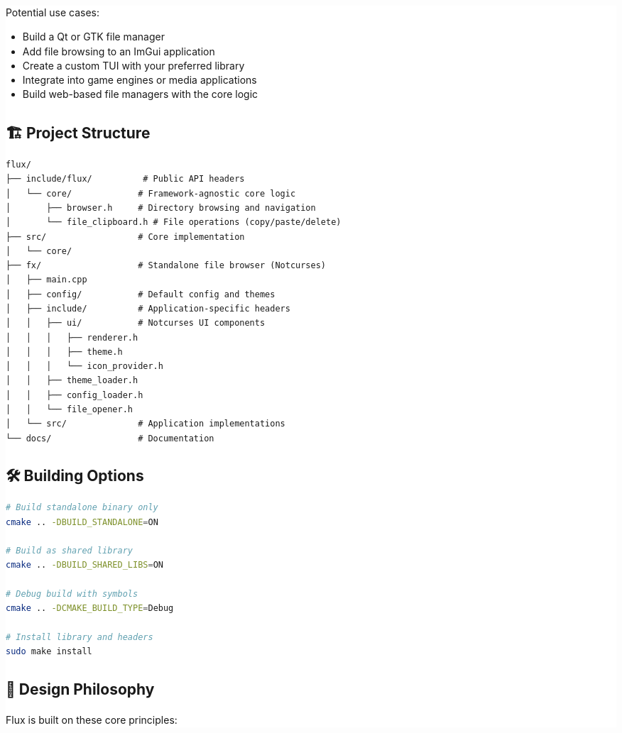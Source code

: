 Potential use cases:

- Build a Qt or GTK file manager
- Add file browsing to an ImGui application
- Create a custom TUI with your preferred library
- Integrate into game engines or media applications
- Build web-based file managers with the core logic

## 🏗️ Project Structure

```
flux/
├── include/flux/          # Public API headers
│   └── core/             # Framework-agnostic core logic
│       ├── browser.h     # Directory browsing and navigation
│       └── file_clipboard.h # File operations (copy/paste/delete)
├── src/                  # Core implementation
│   └── core/
├── fx/                   # Standalone file browser (Notcurses)
│   ├── main.cpp
│   ├── config/           # Default config and themes
│   ├── include/          # Application-specific headers
│   │   ├── ui/           # Notcurses UI components
│   │   │   ├── renderer.h
│   │   │   ├── theme.h
│   │   │   └── icon_provider.h
│   │   ├── theme_loader.h
│   │   ├── config_loader.h
│   │   └── file_opener.h
│   └── src/              # Application implementations
└── docs/                 # Documentation
```

## 🛠️ Building Options

```bash
# Build standalone binary only
cmake .. -DBUILD_STANDALONE=ON

# Build as shared library
cmake .. -DBUILD_SHARED_LIBS=ON

# Debug build with symbols
cmake .. -DCMAKE_BUILD_TYPE=Debug

# Install library and headers
sudo make install
```

## 🎯 Design Philosophy

Flux is built on these core principles:
